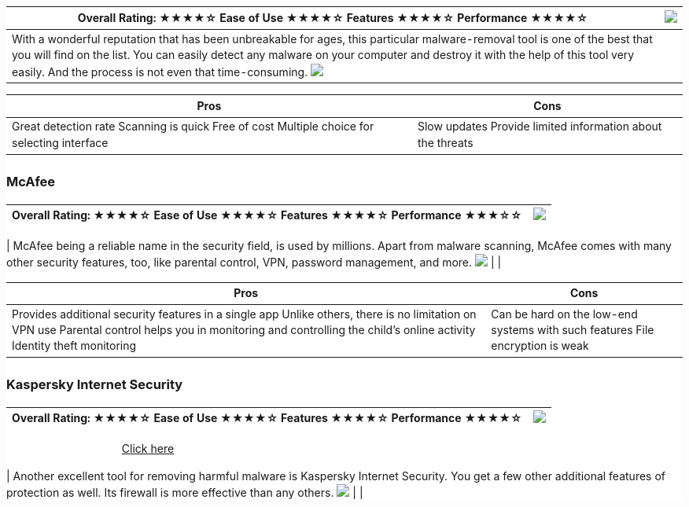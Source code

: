 | **Overall Rating: ★★★★☆** **Ease of Use** **★★★★☆** **Features** **★★★★☆** **Performance** **★★★★☆**                                                                                                                                                                                                                                                                                          | ![](https://www.malwarefox.com/wp-content/uploads/2021/01/spybot_logo.png) |
| --------------------------------------------------------------------------------------------------------------------------------------------------------------------------------------------------------------------------------------------------------------------------------------------------------------------------------------------------------------------------------------------- | -------------------------------------------------------------------------- |
| With a wonderful reputation that has been unbreakable for ages, this particular malware-removal tool is one of the best that you will find on the list. You can easily detect any malware on your computer and destroy it with the help of this tool very easily. And the process is not even that time-consuming. ![](https://www.malwarefox.com/wp-content/uploads/2021/01/spybot_dash.jpg) |                                                                            |

| Pros                                                                                           | Cons                                                        |
| ---------------------------------------------------------------------------------------------- | ----------------------------------------------------------- |
| Great detection rate  Scanning is quick  Free of cost  Multiple choice for selecting interface | Slow updates  Provide limited information about the threats |

### McAfee

| **Overall Rating: ★★★★☆** **Ease of Use** **★★★★☆** **Features** **★★★★☆** **Performance** **★★★☆☆**                                                                                                                                                                                             | ![](https://www.malwarefox.com/wp-content/uploads/2021/01/mcafee_logo.png) |
| ------------------------------------------------------------------------------------------------------------------------------------------------------------------------------------------------------------------------------------------------------------------------------------------------ | -------------------------------------------------------------------------- |

| McAfee being a reliable name in the security field, is used by millions. Apart from malware scanning, McAfee comes with many other security features, too, like parental control, VPN, password management, and more. ![](https://www.malwarefox.com/wp-content/uploads/2021/01/mcafee_dash.jpg) |                                                                            |

| Pros                                                                                                                                                                                                                     | Cons                                                                           |
| ------------------------------------------------------------------------------------------------------------------------------------------------------------------------------------------------------------------------ | ------------------------------------------------------------------------------ |
| Provides additional security features in a single app  Unlike others, there is no limitation on VPN use  Parental control helps you in monitoring and controlling the child’s online activity  Identity theft monitoring | Can be hard on the low-end systems with such features  File encryption is weak |

### Kaspersky Internet Security

| **Overall Rating: ★★★★☆** **Ease of Use** **★★★★☆** **Features** **★★★★☆** **Performance** **★★★★☆**                                                                                                                                                                             | ![](https://www.malwarefox.com/wp-content/uploads/2021/01/Kaspersky_logo.jpg) |
| -------------------------------------------------------------------------------------------------------------------------------------------------------------------------------------------------------------------------------------------------------------------------------- | ----------------------------------------------------------------------------- |


<span id="1982459">
					<video width="576" height="240" style="cursor:pointer"
           poster="//a.impactradius-go.com/display-clicktoplayimage/1982459.png"
           onclick="if(!this.playClicked){this.play();this.setAttribute('controls',true);this.playClicked=true;}">
	   <source src="//a.impactradius-go.com/display-ad/22993-1982459">
	   <img src="//a.impactradius-go.com/display-clicktoplayimage/1982459.png" style="border: none; height: 100%; width: 100%; object-fit: contain">
	</video>
	<div style="width:360px;text-align:center"><a href="javascript:window.open(decodeURIComponent('https%3A%2F%2Fhomestyler.sjv.io%2Fc%2F5597632%2F1982459%2F22993'), '_blank');void(0);">Click here</a></div>
</span>
<img height="0" width="0" src="https://imp.pxf.io/i/5597632/1982459/22993" style="position:absolute;visibility:hidden;" border="0" />


| Another excellent tool for removing harmful malware is Kaspersky Internet Security. You get a few other additional features of protection as well. Its firewall is more effective than any others. ![](https://www.malwarefox.com/wp-content/uploads/2021/01/Kaspersky_dash.jpg) |                                                                               |
